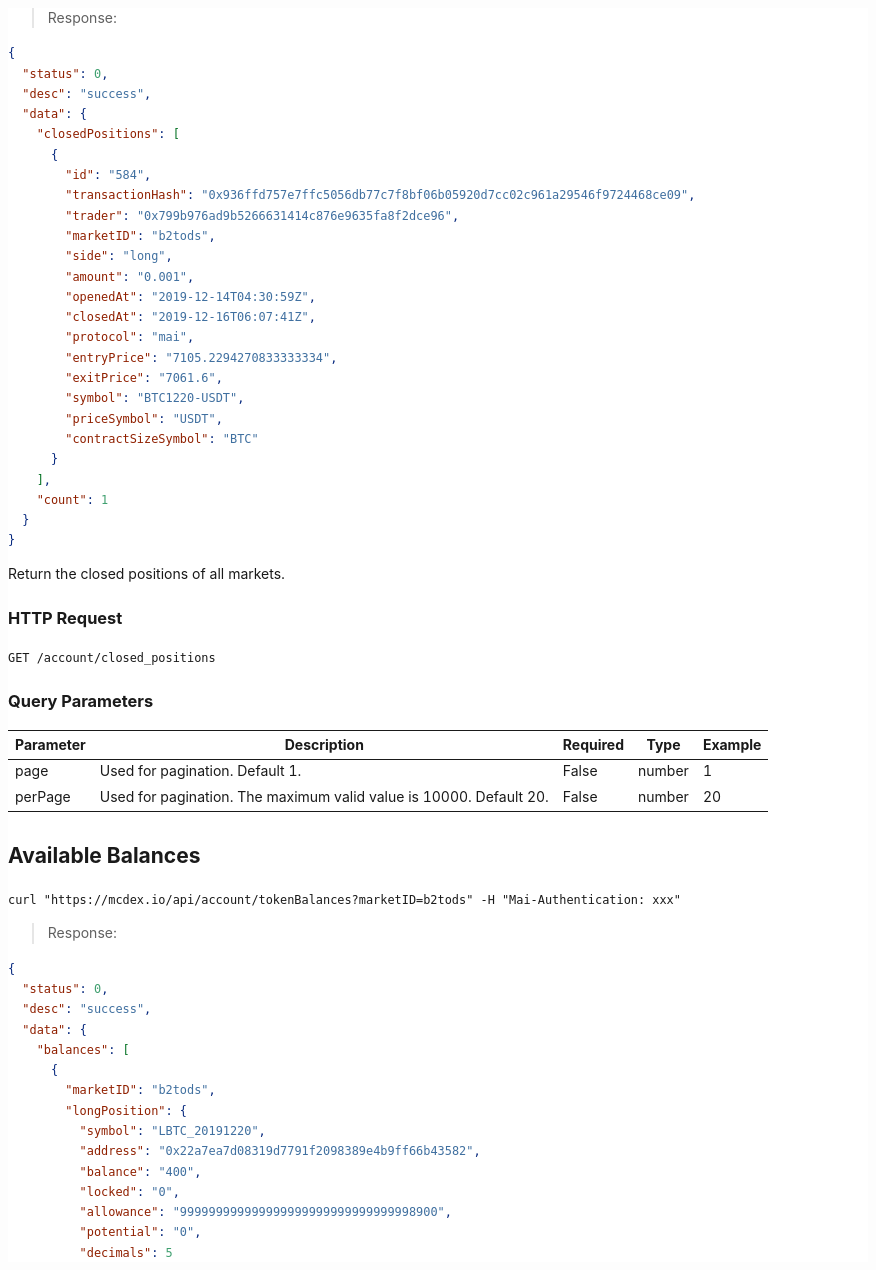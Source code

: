 > Response:

```json
{
  "status": 0,
  "desc": "success",
  "data": {
    "closedPositions": [
      {
        "id": "584",
        "transactionHash": "0x936ffd757e7ffc5056db77c7f8bf06b05920d7cc02c961a29546f9724468ce09",
        "trader": "0x799b976ad9b5266631414c876e9635fa8f2dce96",
        "marketID": "b2tods",
        "side": "long",
        "amount": "0.001",
        "openedAt": "2019-12-14T04:30:59Z",
        "closedAt": "2019-12-16T06:07:41Z",
        "protocol": "mai",
        "entryPrice": "7105.2294270833333334",
        "exitPrice": "7061.6",
        "symbol": "BTC1220-USDT",
        "priceSymbol": "USDT",
        "contractSizeSymbol": "BTC"
      }
    ],
    "count": 1
  }
}
```

Return the closed positions of all markets.

### HTTP Request

`GET /account/closed_positions`

### Query Parameters

Parameter | Description | Required | Type | Example
--------- | ----------- | -------- | ---- | -------
page | Used for pagination. Default 1. | False | number | 1
perPage | Used for pagination. The maximum valid value is 10000. Default 20. | False | number | 20

## Available Balances

```shell
curl "https://mcdex.io/api/account/tokenBalances?marketID=b2tods" -H "Mai-Authentication: xxx"
```

> Response:

```json
{
  "status": 0,
  "desc": "success",
  "data": {
    "balances": [
      {
        "marketID": "b2tods",
        "longPosition": {
          "symbol": "LBTC_20191220",
          "address": "0x22a7ea7d08319d7791f2098389e4b9ff66b43582",
          "balance": "400",
          "locked": "0",
          "allowance": "999999999999999999999999999999998900",
          "potential": "0",
          "decimals": 5
```